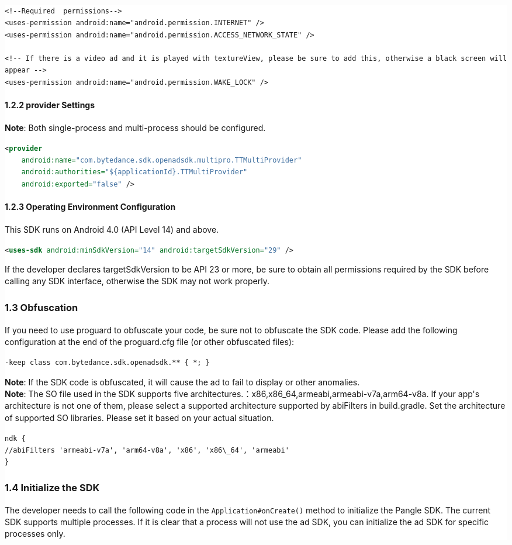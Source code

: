 ```
<!--Required  permissions-->
<uses-permission android:name="android.permission.INTERNET" />
<uses-permission android:name="android.permission.ACCESS_NETWORK_STATE" />

<!-- If there is a video ad and it is played with textureView, please be sure to add this, otherwise a black screen will appear -->
<uses-permission android:name="android.permission.WAKE_LOCK" />
```



#### 1.2.2 provider Settings

**Note**: Both single-process and multi-process should be configured.

```xml
<provider
    android:name="com.bytedance.sdk.openadsdk.multipro.TTMultiProvider"
    android:authorities="${applicationId}.TTMultiProvider"
    android:exported="false" />
```

#### 1.2.3 Operating Environment Configuration
This SDK runs on Android 4.0 (API Level 14) and above.

```xml
<uses-sdk android:minSdkVersion="14" android:targetSdkVersion="29" />
```
If the developer declares targetSdkVersion to be API 23 or more, be sure to obtain all permissions required by the SDK before calling any SDK interface, otherwise the SDK may not work properly.

### 1.3 Obfuscation
If you need to use proguard to obfuscate your code, be sure not to obfuscate the SDK code. Please add the following configuration at the end of the proguard.cfg file (or other obfuscated files):

```
-keep class com.bytedance.sdk.openadsdk.** { *; }
```

**Note**: If the SDK code is obfuscated, it will cause the ad to fail to display or other anomalies.  
**Note**: The SO file used in the SDK supports five architectures.：x86,x86\_64,armeabi,armeabi-v7a,arm64-v8a. If your app's architecture is not one of them, please select a supported architecture supported by abiFilters in build.gradle. Set the architecture of supported SO libraries. Please set it based on your actual situation.
```
ndk {  
//abiFilters 'armeabi-v7a', 'arm64-v8a', 'x86', 'x86\_64', 'armeabi'
}
```

### 1.4 Initialize the SDK

The developer needs to call the following code in the `Application#onCreate()` method to initialize the Pangle SDK. The current SDK supports multiple processes. If it is clear that a process will not use the ad SDK, you can initialize the ad SDK for specific processes only.
